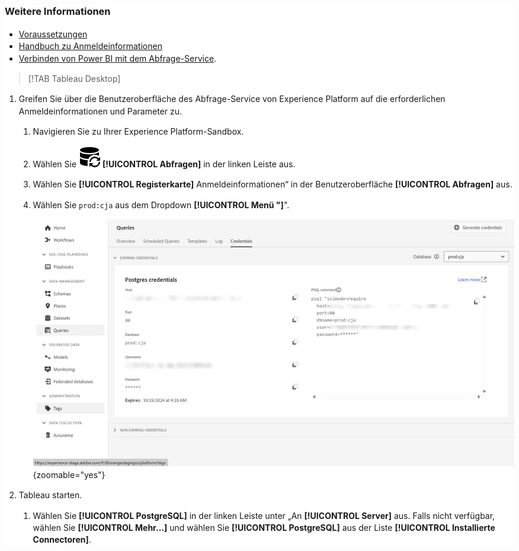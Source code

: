 ### Weitere Informationen

* [Voraussetzungen](/help/data-views/bi-extension.md#prerequisites)
* [Handbuch zu Anmeldeinformationen](https://experienceleague.adobe.com/de/docs/experience-platform/query/ui/credentials)
* [Verbinden von Power BI mit dem Abfrage-Service](https://experienceleague.adobe.com/de/docs/experience-platform/query/clients/power-bi).




>[!TAB Tableau Desktop]

1. Greifen Sie über die Benutzeroberfläche des Abfrage-Service von Experience Platform auf die erforderlichen Anmeldeinformationen und Parameter zu.

   1. Navigieren Sie zu Ihrer Experience Platform-Sandbox.
   1. Wählen Sie ![Abfragen](/help/assets/icons/DataSearch.svg) **[!UICONTROL Abfragen]** in der linken Leiste aus.
   1. Wählen Sie **[!UICONTROL Registerkarte]** Anmeldeinformationen“ in der Benutzeroberfläche **[!UICONTROL Abfragen]** aus.
   1. Wählen Sie `prod:cja` aus dem Dropdown **[!UICONTROL Menü &quot;]**&quot;.

      ![Anmeldeinformationen für den Abfrage-Service](assets/queryservice-credentials.png){zoomable="yes"}

1. Tableau starten.
   1. Wählen Sie **[!UICONTROL PostgreSQL]** in der linken Leiste unter „An **[!UICONTROL Server]** aus. Falls nicht verfügbar, wählen Sie **[!UICONTROL Mehr…]** und wählen Sie **[!UICONTROL PostgreSQL]** aus der Liste **[!UICONTROL Installierte Connectoren]**.